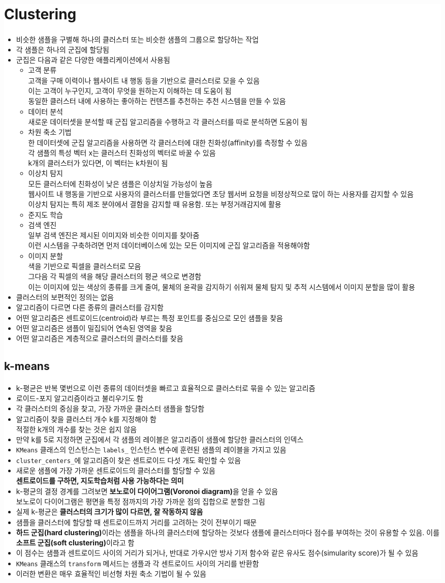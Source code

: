 # Clustering
- 비슷한 샘플을 구별해 하나의 클러스터 또는 비슷한 샘플의 그룹으로 할당하는 작업
- 각 샘플은 하나의 군집에 할당됨
- 군집은 다음과 같은 다양한 애플리케이션에서 사용됨
  - 고객 분류  
    고객을 구매 이력이나 웹사이트 내 행동 등을 기반으로 클러스터로 모을 수 있음  
    이는 고객이 누구인지, 고객이 무엇을 원하는지 이해하는 데 도움이 됨  
    동일한 클러스터 내에 사용하는 좋아하는 컨텐츠를 추천하는 추천 시스템을 만들 수 있음
  - 데이터 분석  
    새로운 데이터셋을 분석할 때 군집 알고리즘을 수행하고 각 클러스터를 따로 분석하면 도움이 됨
  - 차원 축소 기법  
    한 데이터셋에 군집 알고리즘을 사용하면 각 클러스터에 대한 친화성(affinity)를 측정할 수 있음  
    각 샘플의 특성 벡터 x는 클러스터 친화성의 벡터로 바꿀 수 있음  
    k개의 클러스터가 있다면, 이 벡터는 k차원이 됨
  - 이상치 탐지  
    모든 클러스터에 친화성이 낮은 샘플은 이상치일 가능성이 높음  
    웹사이트 내 행동을 기반으로 사용자의 클러스터를 만들었다면 초당 웹서버 요청을 비정상적으로 많이 하는 사용자를 감지할 수 있음  
    이상치 탐지는 특히 제조 분야에서 결함을 감지할 때 유용함. 또는 부정거래감지에 활용
  - 준지도 학습
  - 검색 엔진  
    일부 검색 엔진은 제시된 이미지와 비슷한 이미지를 찾아줌  
    이런 시스템을 구축하려면 먼저 데이터베이스에 있는 모든 이미지에 군집 알고리즘을 적용해야함
  - 이미지 분할  
    색을 기반으로 픽셀을 클러스터로 모음  
    그다음 각 픽셀의 색을 해당 클러스터의 평균 색으로 변경함  
    이는 이미지에 있는 색상의 종류를 크게 줄여, 물체의 윤곽을 감지하기 쉬워져 물체 탐지 및 추적 시스템에서 이미지 분할을 많이 활용
- 클러스터의 보편적인 정의는 없음
- 알고리즘이 다르면 다른 종류의 클러스터를 감지함
- 어떤 알고리즘은 센트로이드(centroid)라 부르는 특정 포인트를 중심으로 모인 샘플을 찾음
- 어떤 알고리즘은 샘플이 밀집되어 연속된 영역을 찾음
- 어떤 알고리즘은 계층적으로 클러스터의 클러스터를 찾음

## k-means
- k-평균은 반복 몇번으로 이런 종류의 데이터셋을 빠르고 효율적으로 클러스터로 묶을 수 있는 알고리즘
- 로이드-포지 알고리즘이라고 불리우기도 함
- 각 클러스터의 중심을 찾고, 가장 가까운 클러스터 샘플을 할당함
- 알고리즘이 찾을 클러스터 개수 k를 지정해야 함  
  적절한 k개의 개수를 찾는 것은 쉽지 않음
- 만약 k를 5로 지정하면 군집에서 각 샘플의 레이블은 알고리즘이 샘플에 할당한 클러스터의 인덱스
- `KMeans` 클래스의 인스턴스는 `labels_` 인스턴스 변수에 훈련된 샘플의 레이블을 가지고 있음
- `cluster_centers_`에 알고리즘이 찾은 센트로이드 다섯 개도 확인할 수 있음
- 새로운 샘플에 가장 가까운 센트로이드의 클러스터를 할당할 수 있음  
  <b>센트로이드를 구하면, 지도학습처럼 사용 가능하다는 의미</b>
- k-평균의 결정 경계를 그려보면 <b>보노로이 다이어그램(Voronoi diagram)</b>을 얻을 수 있음  
  보노로이 다이어그램은 평면을 특정 점까지의 가장 가까운 점의 집합으로 분할한 그림 
- 실제 k-평균은 <b>클러스터의 크기가 많이 다르면, 잘 작동하지 않음</b> 
- 샘플을 클러스터에 할당할 때 센트로이드까지 거리를 고려하는 것이 전부이기 때문
- <b>하드 군집(hard clustering)</b>이라는 샘플을 하나의 클러스터에 할당하는 것보다 샘플에 클러스터마다 점수를 부여하는 것이 유용할 수 있음. 이를 <b>소프트 군집(soft clustering)</b>이라고 함
- 이 점수는 샘플과 센트로이드 사이의 거리가 되거나, 반대로 가우시안 방사 기저 함수와 같은 유사도 점수(simularity score)가 될 수 있음
- `KMeans` 클래스의 `transform` 메서드는 샘플과 각 센트로이드 사이의 거리를 반환함
- 이러한 변환은 매우 효율적인 비선형 차원 축소 기법이 될 수 있음
